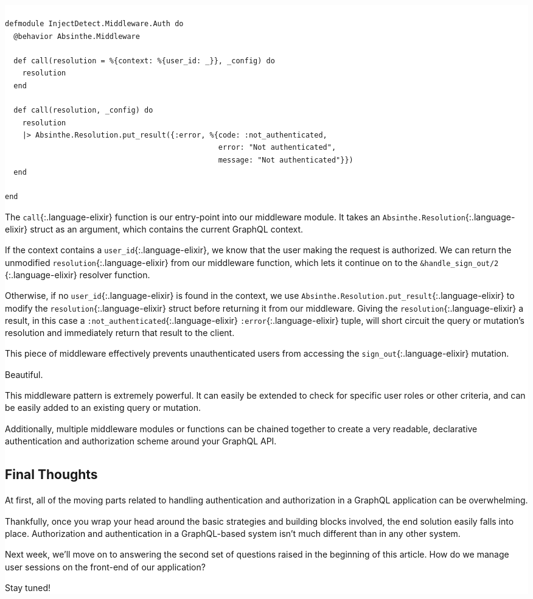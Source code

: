 <pre class='language-elixir'><code class='language-elixir'>
defmodule InjectDetect.Middleware.Auth do
  @behavior Absinthe.Middleware

  def call(resolution = %{context: %{user_id: _}}, _config) do
    resolution
  end

  def call(resolution, _config) do
    resolution
    |> Absinthe.Resolution.put_result({:error, %{code: :not_authenticated,
                                                 error: "Not authenticated",
                                                 message: "Not authenticated"}})
  end

end
</code></pre>

The `call`{:.language-elixir} function is our entry-point into our middleware module. It takes an `Absinthe.Resolution`{:.language-elixir} struct as an argument, which contains the current GraphQL context.

If the context contains a `user_id`{:.language-elixir}, we know that the user making the request is authorized. We can return the unmodified `resolution`{:.language-elixir} from our middleware function, which lets it continue on to the `&handle_sign_out/2`{:.language-elixir} resolver function.

Otherwise, if no `user_id`{:.language-elixir} is found in the context, we use `Absinthe.Resolution.put_result`{:.language-elixir} to modify the `resolution`{:.language-elixir} struct before returning it from our middleware. Giving the `resolution`{:.language-elixir} a result, in this case a `:not_authenticated`{:.language-elixir} `:error`{:.language-elixir} tuple, will short circuit the query or mutation’s resolution and immediately return that result to the client.

This piece of middleware effectively prevents unauthenticated users from accessing the `sign_out`{:.language-elixir} mutation.

Beautiful.

This middleware pattern is extremely powerful. It can easily be extended to check for specific user roles or other criteria, and can be easily added to an existing query or mutation.

Additionally, multiple middleware modules or functions can be chained together to create a very readable, declarative authentication and authorization scheme around your GraphQL API.

## Final Thoughts

At first, all of the moving parts related to handling authentication and authorization in a GraphQL application can be overwhelming.

Thankfully, once you wrap your head around the basic strategies and building blocks involved, the end solution easily falls into place. Authorization and authentication in a GraphQL-based system isn’t much different than in any other system.

Next week, we’ll move on to answering the second set of questions raised in the beginning of this article. How do we manage user sessions on the front-end of our application?

Stay tuned!
